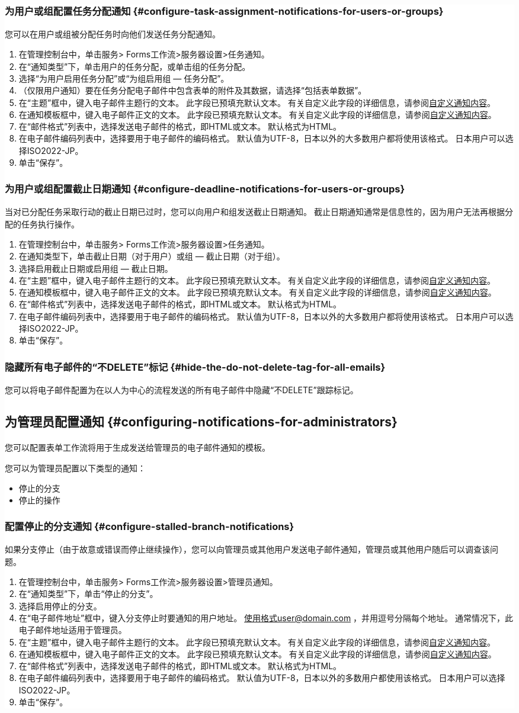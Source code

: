 ### 为用户或组配置任务分配通知 {#configure-task-assignment-notifications-for-users-or-groups}

您可以在用户或组被分配任务时向他们发送任务分配通知。

1. 在管理控制台中，单击服务> Forms工作流>服务器设置>任务通知。
1. 在“通知类型”下，单击用户的任务分配，或单击组的任务分配。
1. 选择“为用户启用任务分配”或“为组启用组 — 任务分配”。
1. （仅限用户通知）要在任务分配电子邮件中包含表单的附件及其数据，请选择“包括表单数据”。
1. 在“主题”框中，键入电子邮件主题行的文本。 此字段已预填充默认文本。 有关自定义此字段的详细信息，请参阅[自定义通知内容](configuring-server-settings.md#customizing-the-content-of-notifications)。
1. 在通知模板框中，键入电子邮件正文的文本。 此字段已预填充默认文本。 有关自定义此字段的详细信息，请参阅[自定义通知内容](configuring-server-settings.md#customizing-the-content-of-notifications)。
1. 在“邮件格式”列表中，选择发送电子邮件的格式，即HTML或文本。 默认格式为HTML。
1. 在电子邮件编码列表中，选择要用于电子邮件的编码格式。 默认值为UTF-8，日本以外的大多数用户都将使用该格式。 日本用户可以选择ISO2022-JP。
1. 单击“保存”。

### 为用户或组配置截止日期通知 {#configure-deadline-notifications-for-users-or-groups}

当对已分配任务采取行动的截止日期已过时，您可以向用户和组发送截止日期通知。 截止日期通知通常是信息性的，因为用户无法再根据分配的任务执行操作。

1. 在管理控制台中，单击服务> Forms工作流>服务器设置>任务通知。
1. 在通知类型下，单击截止日期（对于用户）或组 — 截止日期（对于组）。
1. 选择启用截止日期或启用组 — 截止日期。
1. 在“主题”框中，键入电子邮件主题行的文本。 此字段已预填充默认文本。 有关自定义此字段的详细信息，请参阅[自定义通知内容](configuring-server-settings.md#customizing-the-content-of-notifications)。
1. 在通知模板框中，键入电子邮件正文的文本。 此字段已预填充默认文本。 有关自定义此字段的详细信息，请参阅[自定义通知内容](configuring-server-settings.md#customizing-the-content-of-notifications)。
1. 在“邮件格式”列表中，选择发送电子邮件的格式，即HTML或文本。 默认格式为HTML。
1. 在电子邮件编码列表中，选择要用于电子邮件的编码格式。 默认值为UTF-8，日本以外的大多数用户都将使用该格式。 日本用户可以选择ISO2022-JP。
1. 单击“保存”。

### 隐藏所有电子邮件的“不DELETE”标记 {#hide-the-do-not-delete-tag-for-all-emails}

您可以将电子邮件配置为在以人为中心的流程发送的所有电子邮件中隐藏“不DELETE”跟踪标记。



## 为管理员配置通知 {#configuring-notifications-for-administrators}

您可以配置表单工作流将用于生成发送给管理员的电子邮件通知的模板。

您可以为管理员配置以下类型的通知：

* 停止的分支
* 停止的操作

### 配置停止的分支通知 {#configure-stalled-branch-notifications}

如果分支停止（由于故意或错误而停止继续操作），您可以向管理员或其他用户发送电子邮件通知，管理员或其他用户随后可以调查该问题。

1. 在管理控制台中，单击服务> Forms工作流>服务器设置>管理员通知。
1. 在“通知类型”下，单击“停止的分支”。
1. 选择启用停止的分支。
1. 在“电子邮件地址”框中，键入分支停止时要通知的用户地址。 使用格式user@domain.com ，并用逗号分隔每个地址。 通常情况下，此电子邮件地址适用于管理员。
1. 在“主题”框中，键入电子邮件主题行的文本。 此字段已预填充默认文本。 有关自定义此字段的详细信息，请参阅[自定义通知内容](configuring-server-settings.md#customizing-the-content-of-notifications)。
1. 在通知模板框中，键入电子邮件正文的文本。 此字段已预填充默认文本。 有关自定义此字段的详细信息，请参阅[自定义通知内容](configuring-server-settings.md#customizing-the-content-of-notifications)。
1. 在“邮件格式”列表中，选择发送电子邮件的格式，即HTML或文本。 默认格式为HTML。
1. 在电子邮件编码列表中，选择要用于电子邮件的编码格式。 默认值为UTF-8，日本以外的多数用户都使用该格式。 日本用户可以选择ISO2022-JP。
1. 单击“保存”。
